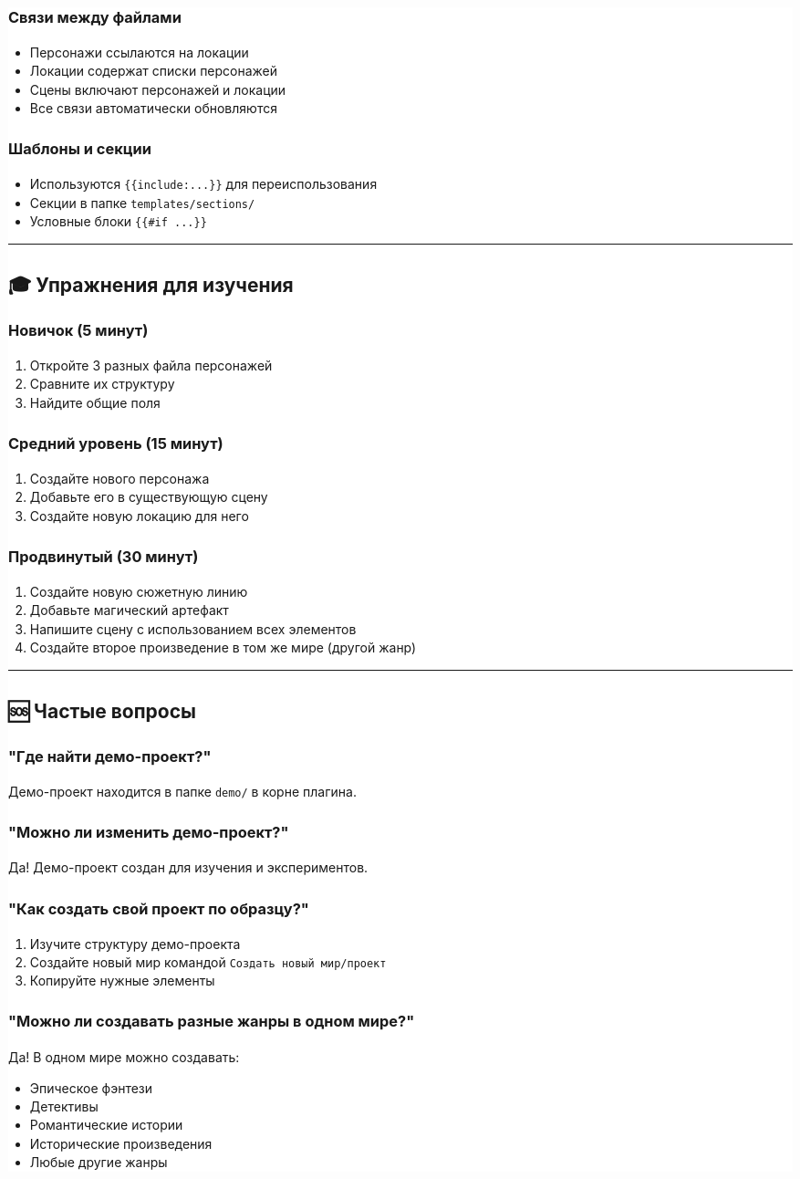 ### **Связи между файлами**
- Персонажи ссылаются на локации
- Локации содержат списки персонажей
- Сцены включают персонажей и локации
- Все связи автоматически обновляются

### **Шаблоны и секции**
- Используются `{{include:...}}` для переиспользования
- Секции в папке `templates/sections/`
- Условные блоки `{{#if ...}}`

---

## 🎓 **Упражнения для изучения**

### **Новичок (5 минут)**
1. Откройте 3 разных файла персонажей
2. Сравните их структуру
3. Найдите общие поля

### **Средний уровень (15 минут)**
1. Создайте нового персонажа
2. Добавьте его в существующую сцену
3. Создайте новую локацию для него

### **Продвинутый (30 минут)**
1. Создайте новую сюжетную линию
2. Добавьте магический артефакт
3. Напишите сцену с использованием всех элементов
4. Создайте второе произведение в том же мире (другой жанр)

---

## 🆘 **Частые вопросы**

### **"Где найти демо-проект?"**
Демо-проект находится в папке `demo/` в корне плагина.

### **"Можно ли изменить демо-проект?"**
Да! Демо-проект создан для изучения и экспериментов.

### **"Как создать свой проект по образцу?"**
1. Изучите структуру демо-проекта
2. Создайте новый мир командой `Создать новый мир/проект`
3. Копируйте нужные элементы

### **"Можно ли создавать разные жанры в одном мире?"**
Да! В одном мире можно создавать:
- Эпическое фэнтези
- Детективы
- Романтические истории
- Исторические произведения
- Любые другие жанры
